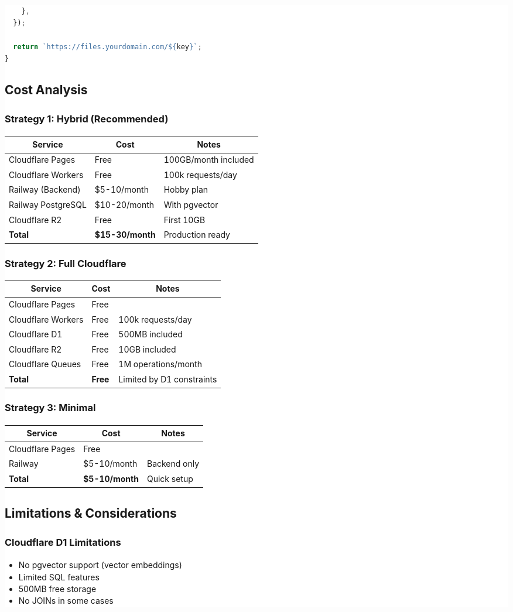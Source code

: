 ```javascript
    },
  });

  return `https://files.yourdomain.com/${key}`;
}
```

## Cost Analysis

### Strategy 1: Hybrid (Recommended)
| Service | Cost | Notes |
|---------|------|-------|
| Cloudflare Pages | Free | 100GB/month included |
| Cloudflare Workers | Free | 100k requests/day |
| Railway (Backend) | $5-10/month | Hobby plan |
| Railway PostgreSQL | $10-20/month | With pgvector |
| Cloudflare R2 | Free | First 10GB |
| **Total** | **$15-30/month** | Production ready |

### Strategy 2: Full Cloudflare
| Service | Cost | Notes |
|---------|------|-------|
| Cloudflare Pages | Free |  |
| Cloudflare Workers | Free | 100k requests/day |
| Cloudflare D1 | Free | 500MB included |
| Cloudflare R2 | Free | 10GB included |
| Cloudflare Queues | Free | 1M operations/month |
| **Total** | **Free** | Limited by D1 constraints |

### Strategy 3: Minimal
| Service | Cost | Notes |
|---------|------|-------|
| Cloudflare Pages | Free |  |
| Railway | $5-10/month | Backend only |
| **Total** | **$5-10/month** | Quick setup |

## Limitations & Considerations

### Cloudflare D1 Limitations
- No pgvector support (vector embeddings)
- Limited SQL features
- 500MB free storage
- No JOINs in some cases
